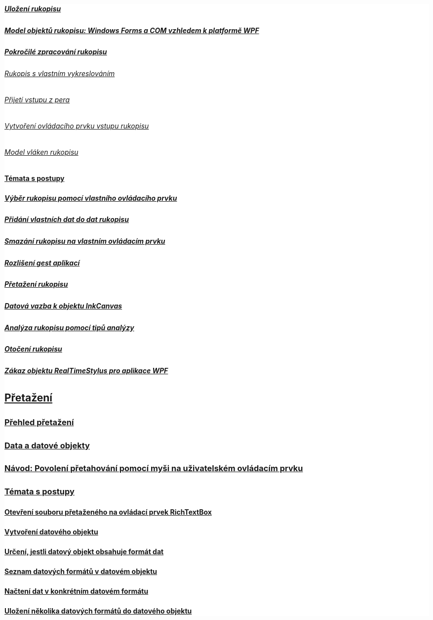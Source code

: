 ##### [Uložení rukopisu](storing-ink.md)
##### [Model objektů rukopisu: Windows Forms a COM vzhledem k platformě WPF](the-ink-object-model-windows-forms-and-com-versus-wpf.md)
##### [Pokročilé zpracování rukopisu](advanced-ink-handling.md)
###### [Rukopis s vlastním vykreslováním](custom-rendering-ink.md)
###### [Přijetí vstupu z pera](intercepting-input-from-the-stylus.md)
###### [Vytvoření ovládacího prvku vstupu rukopisu](creating-an-ink-input-control.md)
###### [Model vláken rukopisu](the-ink-threading-model.md)
#### [Témata s postupy](digital-ink-how-to-topics.md)
##### [Výběr rukopisu pomocí vlastního ovládacího prvku](how-to-select-ink-from-a-custom-control.md)
##### [Přidání vlastních dat do dat rukopisu](how-to-add-custom-data-to-ink-data.md)
##### [Smazání rukopisu na vlastním ovládacím prvku](how-to-erase-ink-on-a-custom-control.md)
##### [Rozlišení gest aplikací](how-to-recognize-application-gestures.md)
##### [Přetažení rukopisu](how-to-drag-and-drop-ink.md)
##### [Datová vazba k objektu InkCanvas](how-to-data-bind-to-an-inkcanvas.md)
##### [Analýza rukopisu pomocí tipů analýzy](how-to-analyze-ink-with-analysis-hints.md)
##### [Otočení rukopisu](how-to-rotate-ink.md)
##### [Zákaz objektu RealTimeStylus pro aplikace WPF](disable-the-realtimestylus-for-wpf-applications.md)
## [Přetažení](drag-and-drop.md)
### [Přehled přetažení](drag-and-drop-overview.md)
### [Data a datové objekty](data-and-data-objects.md)
### [Návod: Povolení přetahování pomocí myši na uživatelském ovládacím prvku](walkthrough-enabling-drag-and-drop-on-a-user-control.md)
### [Témata s postupy](drag-and-drop-how-to-topics.md)
#### [Otevření souboru přetaženého na ovládací prvek RichTextBox](how-to-open-a-file-that-is-dropped-on-a-richtextbox-control.md)
#### [Vytvoření datového objektu](how-to-create-a-data-object.md)
#### [Určení, jestli datový objekt obsahuje formát dat](how-to-determine-if-a-data-format-is-present-in-a-data-object.md)
#### [Seznam datových formátů v datovém objektu](how-to-list-the-data-formats-in-a-data-object.md)
#### [Načtení dat v konkrétním datovém formátu](how-to-retrieve-data-in-a-particular-data-format.md)
#### [Uložení několika datových formátů do datového objektu](how-to-store-multiple-data-formats-in-a-data-object.md)